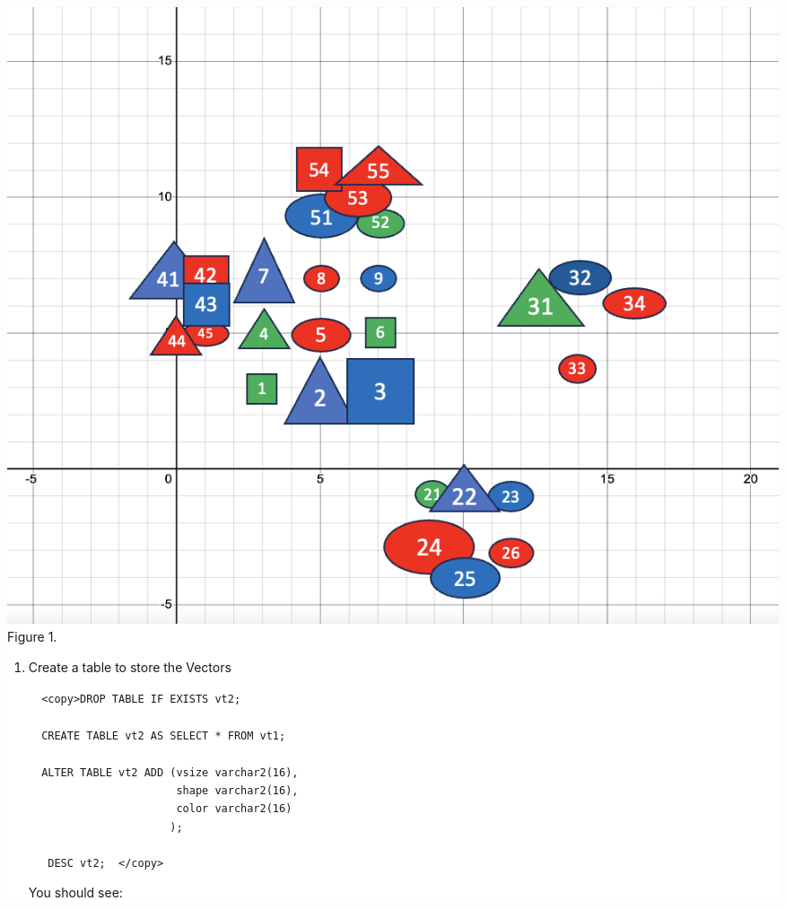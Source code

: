 ![Vector Graph Figure 1](images/lab4task00g.png)
Figure 1.

1. Create a table to store the Vectors

    ```
      <copy>DROP TABLE IF EXISTS vt2;
      
      CREATE TABLE vt2 AS SELECT * FROM vt1;

      ALTER TABLE vt2 ADD (vsize varchar2(16),
                           shape varchar2(16),
                           color varchar2(16)
                          );

       DESC vt2;  </copy>
    ```

    You should see:
